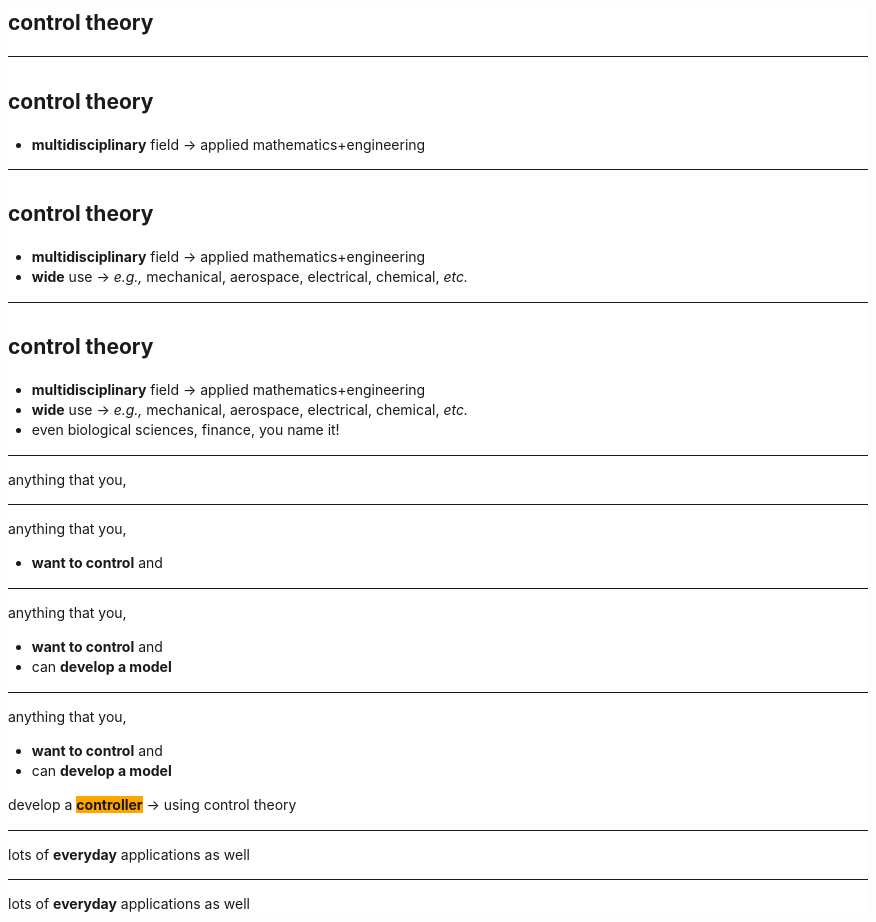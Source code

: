 ## control theory

---

## control theory

- **multidisciplinary** field &rarr; applied mathematics+engineering

---

## control theory

- **multidisciplinary** field &rarr; applied mathematics+engineering
- **wide** use &rarr; _e.g.,_  mechanical, aerospace, electrical, chemical, _etc._

---

## control theory

- **multidisciplinary** field &rarr; applied mathematics+engineering
- **wide** use &rarr; _e.g.,_  mechanical, aerospace, electrical, chemical, _etc._
- even biological sciences, finance, you name it!

---

anything that you,

---

anything that you,

- **want to control** and

---

anything that you,

- **want to control** and
- can **develop a model**

---

anything that you,

- **want to control** and
- can **develop a model**

develop a <font style="background-color:orange">**controller**</font> &rarr; using control theory

--- 

lots of **everyday** applications as well

--- 

lots of **everyday** applications as well
